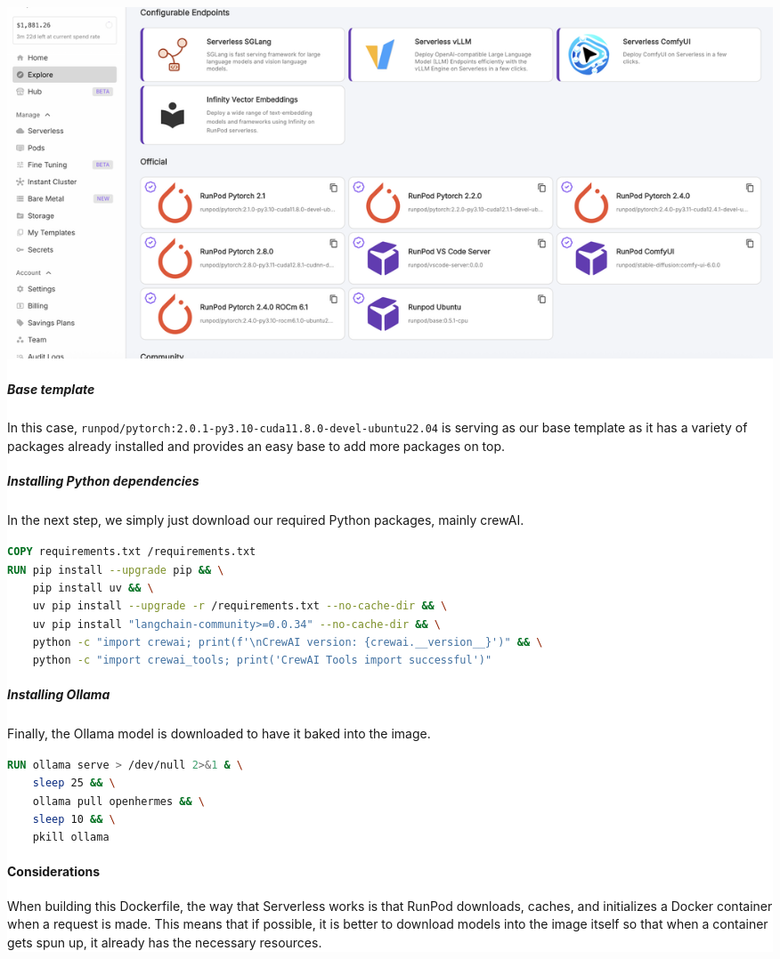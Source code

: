 ![example](assets/docker_templates.png)

##### Base template
In this case, `runpod/pytorch:2.0.1-py3.10-cuda11.8.0-devel-ubuntu22.04` is serving as our base template as it has a variety of packages already installed and provides an easy base to add more packages on top.

##### Installing Python dependencies

In the next step, we simply just download our required Python packages, mainly crewAI.

```dockerfile
COPY requirements.txt /requirements.txt
RUN pip install --upgrade pip && \
    pip install uv && \
    uv pip install --upgrade -r /requirements.txt --no-cache-dir && \
    uv pip install "langchain-community>=0.0.34" --no-cache-dir && \
    python -c "import crewai; print(f'\nCrewAI version: {crewai.__version__}')" && \
    python -c "import crewai_tools; print('CrewAI Tools import successful')"
```

##### Installing Ollama
Finally, the Ollama model is downloaded to have it baked into the image.
```dockerfile
RUN ollama serve > /dev/null 2>&1 & \
    sleep 25 && \
    ollama pull openhermes && \
    sleep 10 && \
    pkill ollama
```

#### Considerations
When building this Dockerfile, the way that Serverless works is that RunPod downloads, caches, and initializes a Docker container when a request is made. This means that if possible, it is better to download models into the image itself so that when a container gets spun up, it already has the necessary resources.
